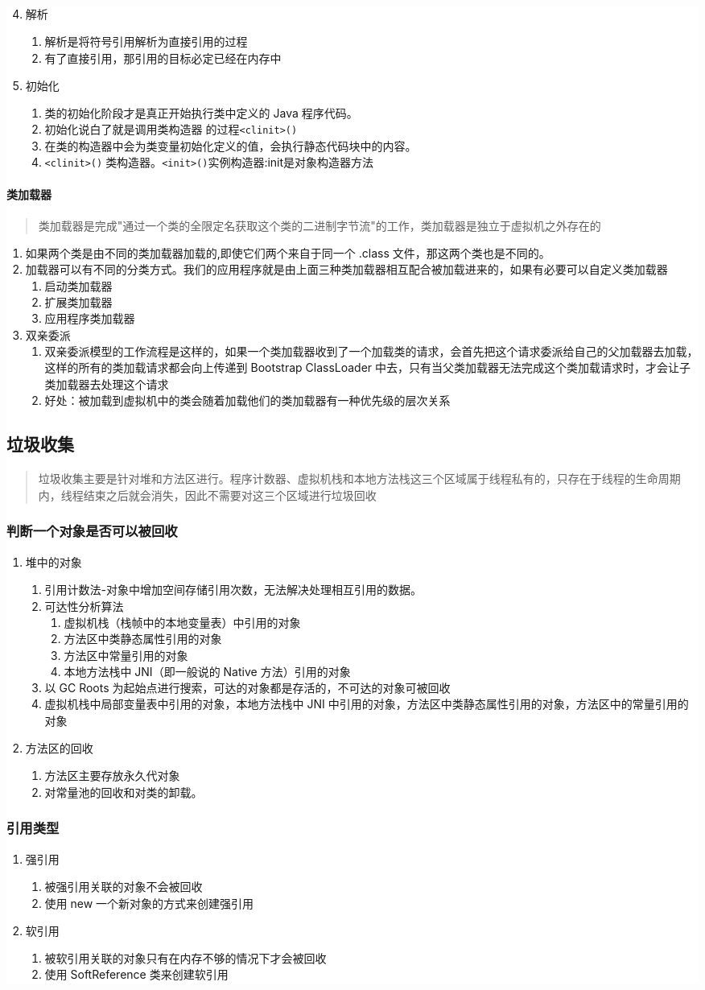 4. 解析
   1. 解析是将符号引用解析为直接引用的过程
   2. 有了直接引用，那引用的目标必定已经在内存中

5. 初始化
   1. 类的初始化阶段才是真正开始执行类中定义的 Java 程序代码。
   2. 初始化说白了就是调用类构造器 的过程`<clinit>()`
   3. 在类的构造器中会为类变量初始化定义的值，会执行静态代码块中的内容。
   4. `<clinit>()` 类构造器。`<init>()`实例构造器:init是对象构造器方法

#### 类加载器

> 类加载器是完成"通过一个类的全限定名获取这个类的二进制字节流"的工作，类加载器是独立于虚拟机之外存在的

1. 如果两个类是由不同的类加载器加载的,即使它们两个来自于同一个 .class 文件，那这两个类也是不同的。
2. 加载器可以有不同的分类方式。我们的应用程序就是由上面三种类加载器相互配合被加载进来的，如果有必要可以自定义类加载器
   1. 启动类加载器
   2. 扩展类加载器
   3. 应用程序类加载器
3. 双亲委派
   1. 双亲委派模型的工作流程是这样的，如果一个类加载器收到了一个加载类的请求，会首先把这个请求委派给自己的父加载器去加载，这样的所有的类加载请求都会向上传递到 Bootstrap ClassLoader 中去，只有当父类加载器无法完成这个类加载请求时，才会让子类加载器去处理这个请求
   2. 好处：被加载到虚拟机中的类会随着加载他们的类加载器有一种优先级的层次关系

## 垃圾收集

> 垃圾收集主要是针对堆和方法区进行。程序计数器、虚拟机栈和本地方法栈这三个区域属于线程私有的，只存在于线程的生命周期内，线程结束之后就会消失，因此不需要对这三个区域进行垃圾回收

### 判断一个对象是否可以被回收

1. 堆中的对象
   1. 引用计数法-对象中增加空间存储引用次数，无法解决处理相互引用的数据。
   2. 可达性分析算法
      1. 虚拟机栈（栈帧中的本地变量表）中引用的对象
      2. 方法区中类静态属性引用的对象
      3. 方法区中常量引用的对象
      4. 本地方法栈中 JNI（即一般说的 Native 方法）引用的对象
   3. 以 GC Roots 为起始点进行搜索，可达的对象都是存活的，不可达的对象可被回收
   4. 虚拟机栈中局部变量表中引用的对象，本地方法栈中 JNI 中引用的对象，方法区中类静态属性引用的对象，方法区中的常量引用的对象

2. 方法区的回收
   1. 方法区主要存放永久代对象
   2. 对常量池的回收和对类的卸载。

### 引用类型

1. 强引用
   1. 被强引用关联的对象不会被回收
   2. 使用 new 一个新对象的方式来创建强引用

2. 软引用
   1. 被软引用关联的对象只有在内存不够的情况下才会被回收
   2. 使用 SoftReference 类来创建软引用
